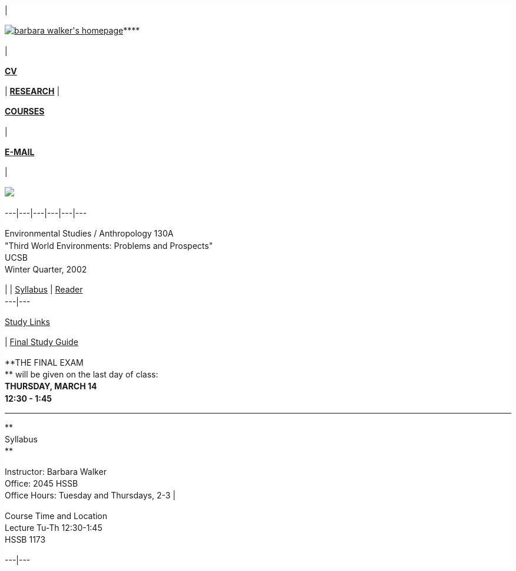 |

****[](CV.htm)****[![barbara walker's
homepage](small_hibiscus.jpg)](index.html)****

|

****[CV](cv.htm)****

| **[RESEARCH](research.htm)** |

**[COURSES](courses.htm)**

|

[](http://www.ucsb.edu)**[E-MAIL](mailto:bwalker@geog.ucsb.edu)**

|

**[](mailto:bwalker@geog.ucsb.edu)**[![](UCSBlogo.gif)](http://www.ucsb.edu)  
  
---|---|---|---|---|---  
  
Environmental Studies / Anthropology 130A  
"Third World Environments: Problems and Prospects"  
UCSB  
Winter Quarter, 2002

|  | [Syllabus](anes130_syllabus.htm) | [Reader](anes130_reader.htm)  
---|---  
  
[Study Links](anes130_studylinks.htm)

| [Final Study Guide](finalstudyguide.htm)  
  
**THE FINAL EXAM  
** will be given on the last day of class:  
**THURSDAY, MARCH 14  
12:30 - 1:45**  
  
---  
  
**  
Syllabus  
**

Instructor: Barbara Walker  
Office: 2045 HSSB  
Office Hours: Tuesday and Thursdays, 2-3 |

Course Time and Location  
Lecture Tu-Th 12:30-1:45  
HSSB 1173  
  
---|---  
  